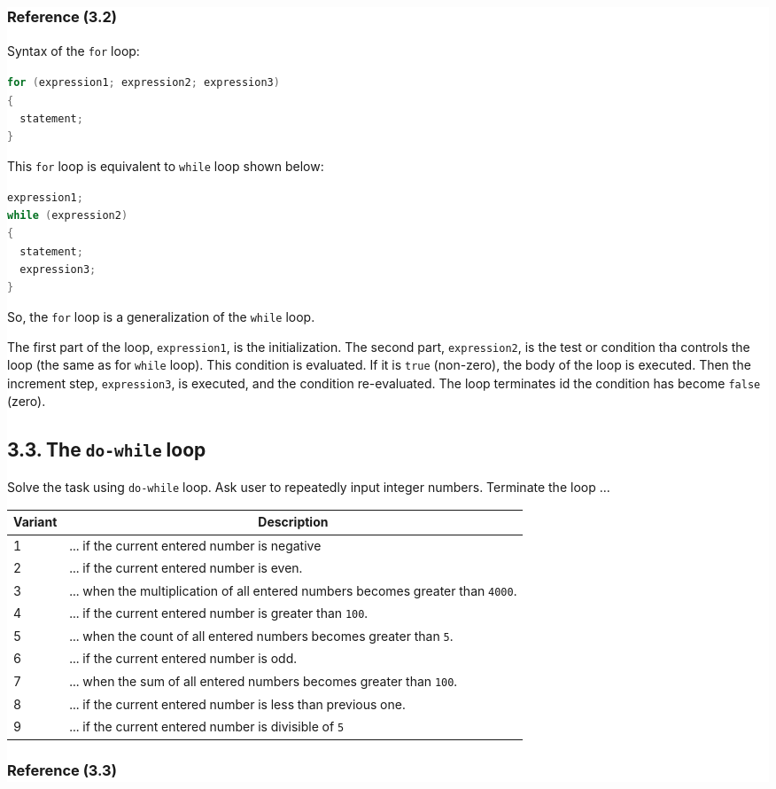 ### Reference (3.2)

Syntax of the `for` loop:

```c
for (expression1; expression2; expression3)
{
  statement;
}
```

This `for` loop is equivalent to `while` loop shown below:

```c
expression1;
while (expression2)
{
  statement;
  expression3;
}
```

So, the `for` loop is a generalization of the `while` loop.

The first part of the loop, `expression1`, is the initialization. The second part, `expression2`, is the test or condition tha controls the loop (the same as for `while` loop). This condition is evaluated. If it is `true` (non-zero), the body  of the loop is executed. Then the increment step, `expression3`, is executed, and the condition re-evaluated. The loop terminates id the condition has become `false` (zero).

## 3.3. The `do-while` loop

Solve the task using `do-while` loop. Ask user to repeatedly input integer numbers. Terminate the loop ...

| Variant | Description                                                                     |
| ------- | ------------------------------------------------------------------------------- |
| 1       | ... if the current entered number is negative             |
| 2       | ... if the current entered number is even.                                      |
| 3       | ... when the multiplication of all entered numbers becomes greater than `4000`. |
| 4       | ... if the current entered number is greater than `100`.                        |
| 5       | ... when the count of all entered numbers becomes greater than `5`.             |
| 6       | ... if the current entered number is odd.                                       |
| 7       | ... when the sum of all entered numbers becomes greater than `100`.             |
| 8       | ... if the current entered number is less than previous one.             |
| 9       | ... if the current entered number is divisible of `5`             |

### Reference (3.3)
